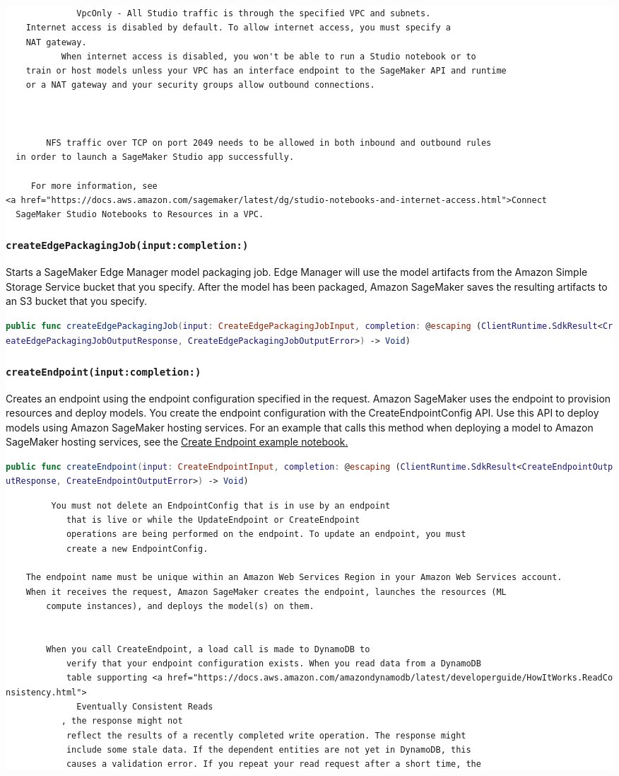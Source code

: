 ``` 
              VpcOnly - All Studio traffic is through the specified VPC and subnets.
    Internet access is disabled by default. To allow internet access, you must specify a
    NAT gateway.
           When internet access is disabled, you won't be able to run a Studio notebook or to
    train or host models unless your VPC has an interface endpoint to the SageMaker API and runtime
    or a NAT gateway and your security groups allow outbound connections.



        NFS traffic over TCP on port 2049 needs to be allowed in both inbound and outbound rules
  in order to launch a SageMaker Studio app successfully.

     For more information, see
<a href="https://docs.aws.amazon.com/sagemaker/latest/dg/studio-notebooks-and-internet-access.html">Connect
  SageMaker Studio Notebooks to Resources in a VPC.
```

### `createEdgePackagingJob(input:completion:)`

Starts a SageMaker Edge Manager model packaging job. Edge Manager will use the model artifacts from the Amazon Simple Storage Service bucket that you specify. After the model has been packaged, Amazon SageMaker saves the resulting artifacts to an S3 bucket that you specify.

``` swift
public func createEdgePackagingJob(input: CreateEdgePackagingJobInput, completion: @escaping (ClientRuntime.SdkResult<CreateEdgePackagingJobOutputResponse, CreateEdgePackagingJobOutputError>) -> Void)
```

### `createEndpoint(input:completion:)`

Creates an endpoint using the endpoint configuration specified in the request. Amazon SageMaker
uses the endpoint to provision resources and deploy models. You create the endpoint
configuration with the CreateEndpointConfig API.
Use this API to deploy models using Amazon SageMaker hosting services.
For an example that calls this method when deploying a model to Amazon SageMaker hosting services,
see the <a href="https:​//github.com/aws/amazon-sagemaker-examples/blob/master/sagemaker-fundamentals/create-endpoint/create_endpoint.ipynb">Create Endpoint example notebook.

``` swift
public func createEndpoint(input: CreateEndpointInput, completion: @escaping (ClientRuntime.SdkResult<CreateEndpointOutputResponse, CreateEndpointOutputError>) -> Void)
```

``` 
         You must not delete an EndpointConfig that is in use by an endpoint
            that is live or while the UpdateEndpoint or CreateEndpoint
            operations are being performed on the endpoint. To update an endpoint, you must
            create a new EndpointConfig.

    The endpoint name must be unique within an Amazon Web Services Region in your Amazon Web Services account.
    When it receives the request, Amazon SageMaker creates the endpoint, launches the resources (ML
        compute instances), and deploys the model(s) on them.


        When you call CreateEndpoint, a load call is made to DynamoDB to
            verify that your endpoint configuration exists. When you read data from a DynamoDB
            table supporting <a href="https://docs.aws.amazon.com/amazondynamodb/latest/developerguide/HowItWorks.ReadConsistency.html">
              Eventually Consistent Reads
           , the response might not
            reflect the results of a recently completed write operation. The response might
            include some stale data. If the dependent entities are not yet in DynamoDB, this
            causes a validation error. If you repeat your read request after a short time, the
```
